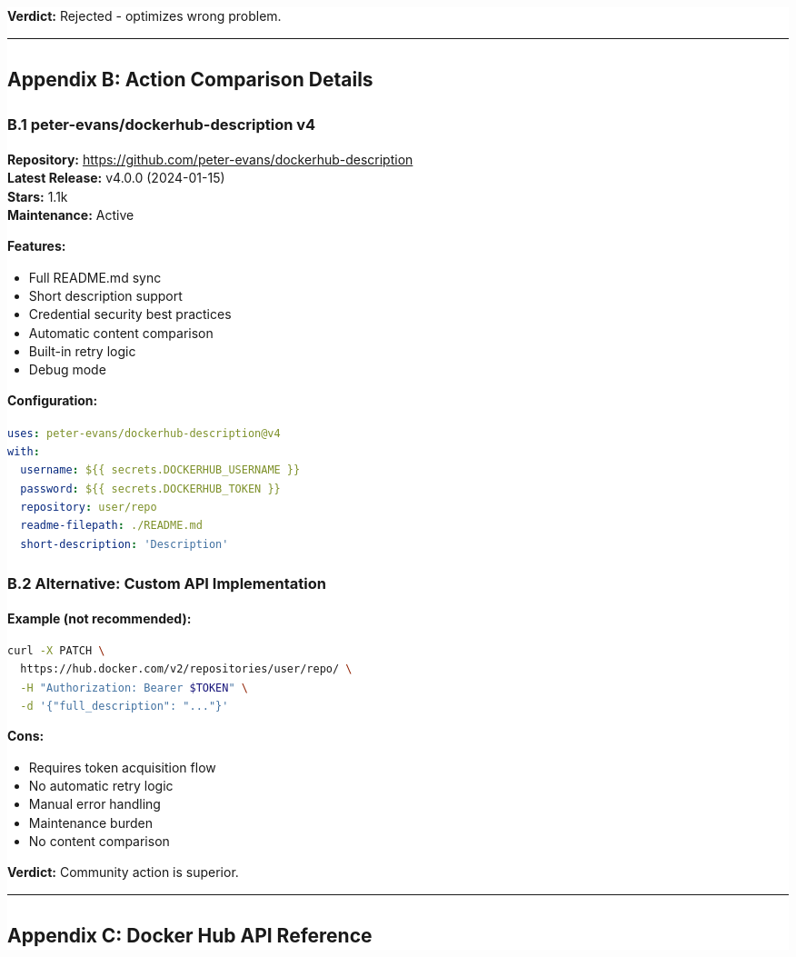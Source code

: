 **Verdict:** Rejected - optimizes wrong problem.

---

## Appendix B: Action Comparison Details

### B.1 peter-evans/dockerhub-description v4

**Repository:** https://github.com/peter-evans/dockerhub-description  
**Latest Release:** v4.0.0 (2024-01-15)  
**Stars:** 1.1k  
**Maintenance:** Active

**Features:**
- Full README.md sync
- Short description support
- Credential security best practices
- Automatic content comparison
- Built-in retry logic
- Debug mode

**Configuration:**
```yaml
uses: peter-evans/dockerhub-description@v4
with:
  username: ${{ secrets.DOCKERHUB_USERNAME }}
  password: ${{ secrets.DOCKERHUB_TOKEN }}
  repository: user/repo
  readme-filepath: ./README.md
  short-description: 'Description'
```

### B.2 Alternative: Custom API Implementation

**Example (not recommended):**
```bash
curl -X PATCH \
  https://hub.docker.com/v2/repositories/user/repo/ \
  -H "Authorization: Bearer $TOKEN" \
  -d '{"full_description": "..."}'
```

**Cons:**
- Requires token acquisition flow
- No automatic retry logic
- Manual error handling
- Maintenance burden
- No content comparison

**Verdict:** Community action is superior.

---

## Appendix C: Docker Hub API Reference
